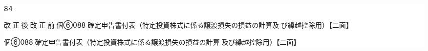 














84

改 正 後 改 正 前
個⑥088 確定申告書付表（特定投資株式に係る譲渡損失の損益の計算及
び繰越控除用）【二面】







































個⑥088 確定申告書付表（特定投資株式に係る譲渡損失の損益の計算
及び繰越控除用）【二面】



























